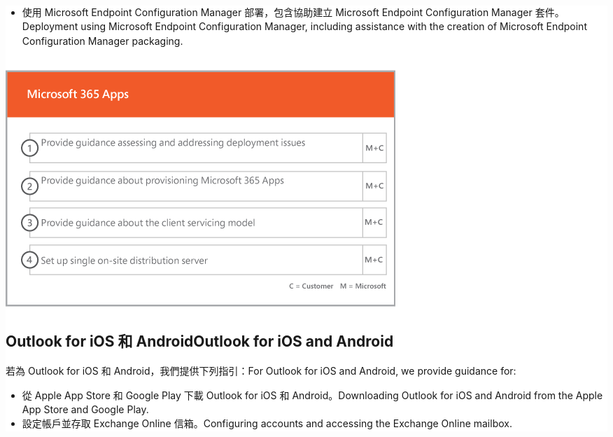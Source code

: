 - <span data-ttu-id="e5ead-261">使用 Microsoft Endpoint Configuration Manager 部署，包含協助建立 Microsoft Endpoint Configuration Manager 套件。</span><span class="sxs-lookup"><span data-stu-id="e5ead-261">Deployment using Microsoft Endpoint Configuration Manager, including assistance with the creation of Microsoft Endpoint Configuration Manager packaging.</span></span>
    
![Office 專業增強版上架步驟](media/o365-onboarding-enable-m365-apps-2.png)
  
## <a name="outlook-for-ios-and-android"></a><span data-ttu-id="e5ead-263">Outlook for iOS 和 Android</span><span class="sxs-lookup"><span data-stu-id="e5ead-263">Outlook for iOS and Android</span></span>

<span data-ttu-id="e5ead-264">若為 Outlook for iOS 和 Android，我們提供下列指引：</span><span class="sxs-lookup"><span data-stu-id="e5ead-264">For Outlook for iOS and Android, we provide guidance for:</span></span>
- <span data-ttu-id="e5ead-265">從 Apple App Store 和 Google Play 下載 Outlook for iOS 和 Android。</span><span class="sxs-lookup"><span data-stu-id="e5ead-265">Downloading Outlook for iOS and Android from the Apple App Store and Google Play.</span></span>
- <span data-ttu-id="e5ead-266">設定帳戶並存取 Exchange Online 信箱。</span><span class="sxs-lookup"><span data-stu-id="e5ead-266">Configuring accounts and accessing the Exchange Online mailbox.</span></span>
